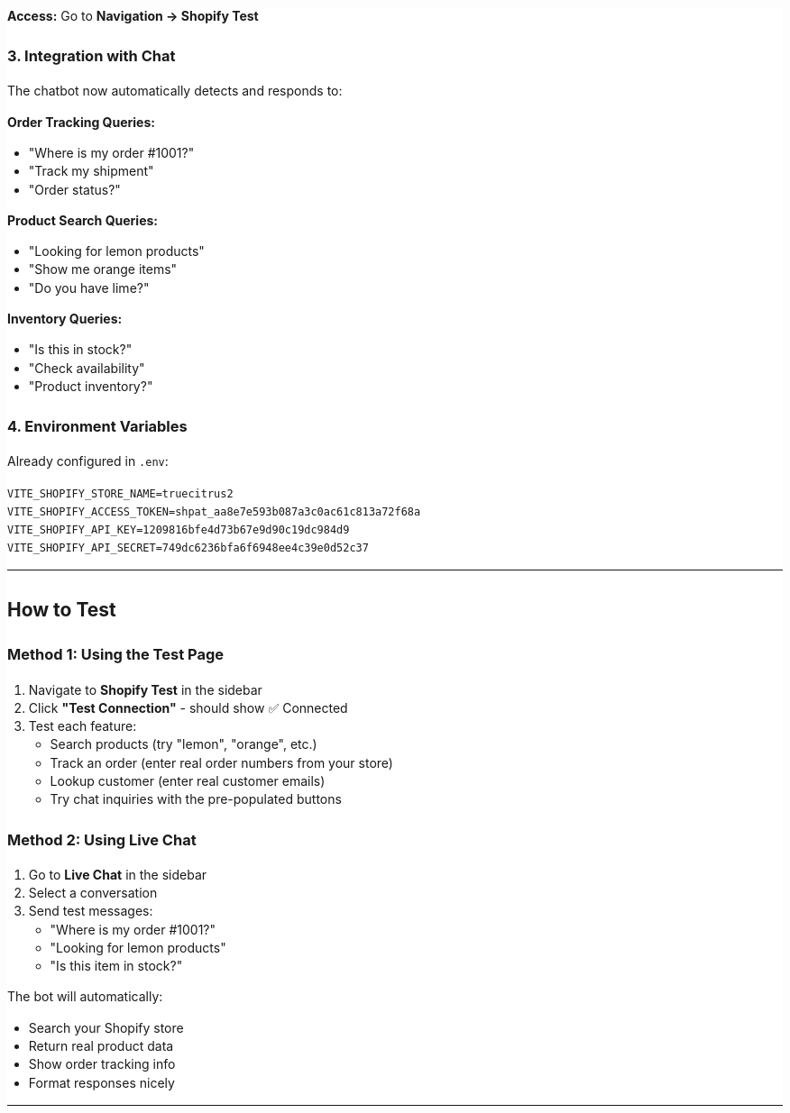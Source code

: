 **Access:** Go to **Navigation → Shopify Test**

### 3. **Integration with Chat** 
The chatbot now automatically detects and responds to:

**Order Tracking Queries:**
- "Where is my order #1001?"
- "Track my shipment"
- "Order status?"

**Product Search Queries:**
- "Looking for lemon products"
- "Show me orange items"
- "Do you have lime?"

**Inventory Queries:**
- "Is this in stock?"
- "Check availability"
- "Product inventory?"

### 4. **Environment Variables**
Already configured in `.env`:
```
VITE_SHOPIFY_STORE_NAME=truecitrus2
VITE_SHOPIFY_ACCESS_TOKEN=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
VITE_SHOPIFY_API_KEY=1209816bfe4d73b67e9d90c19dc984d9
VITE_SHOPIFY_API_SECRET=749dc6236bfa6f6948ee4c39e0d52c37
```

---

## How to Test

### Method 1: Using the Test Page
1. Navigate to **Shopify Test** in the sidebar
2. Click **"Test Connection"** - should show ✅ Connected
3. Test each feature:
   - Search products (try "lemon", "orange", etc.)
   - Track an order (enter real order numbers from your store)
   - Lookup customer (enter real customer emails)
   - Try chat inquiries with the pre-populated buttons

### Method 2: Using Live Chat
1. Go to **Live Chat** in the sidebar
2. Select a conversation
3. Send test messages:
   - "Where is my order #1001?"
   - "Looking for lemon products"
   - "Is this item in stock?"

The bot will automatically:
- Search your Shopify store
- Return real product data
- Show order tracking info
- Format responses nicely

---